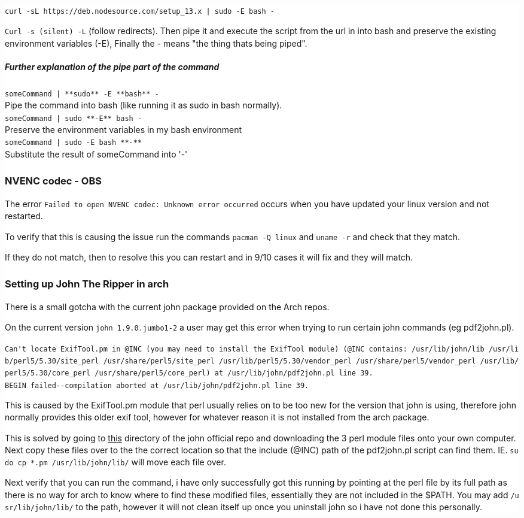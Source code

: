 ```none
curl -sL https://deb.nodesource.com/setup_13.x | sudo -E bash -
```

`Curl -s (silent) -L` (follow redirects). Then pipe it and execute the script from the url in into bash and preserve the existing environment variables (-E), Finally the - means "the thing thats being piped".

##### Further explanation of the pipe part of the command

`someCommand | **sudo** -E **bash** -`\
Pipe the command into bash (like running it as sudo in bash normally).\
`someCommand | sudo **-E** bash -`\
Preserve the environment variables in my bash environment\
`someCommand | sudo -E bash **-**`\
Substitute the result of someCommand into '-'

### NVENC codec - OBS

The error `Failed to open NVENC codec: Unknown error occurred` occurs when you have updated your linux version and not restarted.

To verify that this is causing the issue run the commands `pacman -Q linux` and `uname -r` and check that they match.

If they do not match, then to resolve this you can restart and in 9/10 cases it will fix and they will match.

### Setting up John The Ripper in arch

There is a small gotcha with the current john package provided on the Arch repos.

On the current version `john 1.9.0.jumbo1-2` a user may get this error when trying to run certain john commands (eg pdf2john.pl).

```none
Can't locate ExifTool.pm in @INC (you may need to install the ExifTool module) (@INC contains: /usr/lib/john/lib /usr/lib/perl5/5.30/site_perl /usr/share/perl5/site_perl /usr/lib/perl5/5.30/vendor_perl /usr/share/perl5/vendor_perl /usr/lib/perl5/5.30/core_perl /usr/share/perl5/core_perl) at /usr/lib/john/pdf2john.pl line 39.
BEGIN failed--compilation aborted at /usr/lib/john/pdf2john.pl line 39.
```

This is caused by the ExifTool.pm module that perl usually relies on to be too new for the version that john is using, therefore john normally provides this older exif tool, however for whatever reason it is not installed from the arch package.

This is solved by going to [this](https://github.com/magnumripper/JohnTheRipper/tree/bleeding-jumbo/run/lib) directory of the john official repo and downloading the 3 perl module files onto your own computer. Next copy these files over to the the correct location so that the include (@INC) path of the pdf2john.pl script can find them. IE. `sudo cp *.pm /usr/lib/john/lib/` will move each file over.

Next verify that you can run the command, i have only successfully got this running by pointing at the perl file by its full path as there is no way for arch to know where to find these modified files, essentially they are not included in the $PATH. You may add `/usr/lib/john/lib/` to the path, however it will not clean itself up once you uninstall john so i have not done this personally.
